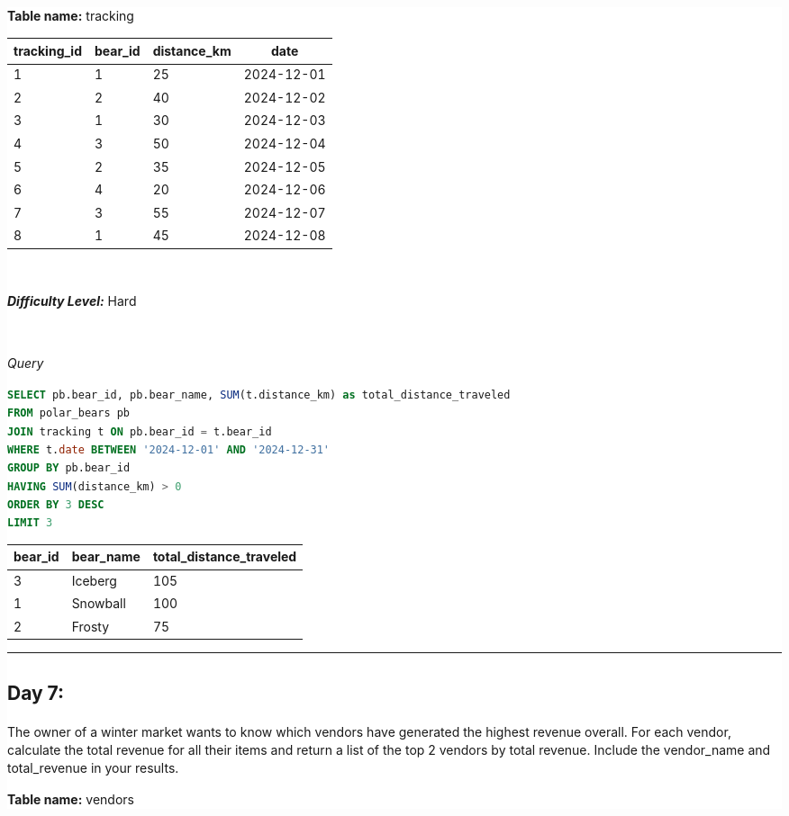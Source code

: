 
**Table name:** tracking

| tracking_id | bear_id | distance_km | date       |
|-------------|---------|-------------|------------|
| 1           | 1       | 25          | 2024-12-01 |
| 2           | 2       | 40          | 2024-12-02 |
| 3           | 1       | 30          | 2024-12-03 |
| 4           | 3       | 50          | 2024-12-04 |
| 5           | 2       | 35          | 2024-12-05 |
| 6           | 4       | 20          | 2024-12-06 |
| 7           | 3       | 55          | 2024-12-07 |
| 8           | 1       | 45          | 2024-12-08 |

<br>

***Difficulty Level:*** Hard

<br>

*Query*

```sql
SELECT pb.bear_id, pb.bear_name, SUM(t.distance_km) as total_distance_traveled
FROM polar_bears pb
JOIN tracking t ON pb.bear_id = t.bear_id
WHERE t.date BETWEEN '2024-12-01' AND '2024-12-31'
GROUP BY pb.bear_id
HAVING SUM(distance_km) > 0
ORDER BY 3 DESC
LIMIT 3
```

| bear_id | bear_name | total_distance_traveled |
|---------|-----------|-------------------------|
| 3       | Iceberg   | 105                     |
| 1       | Snowball  | 100                     |
| 2       | Frosty    | 75                      |

---

## Day 7:
The owner of a winter market wants to know which vendors have generated the highest revenue overall. For each vendor, calculate the total revenue for all their items and return a list of the top 2 vendors by total revenue. Include the vendor_name and total_revenue in your results.

**Table name:** vendors
